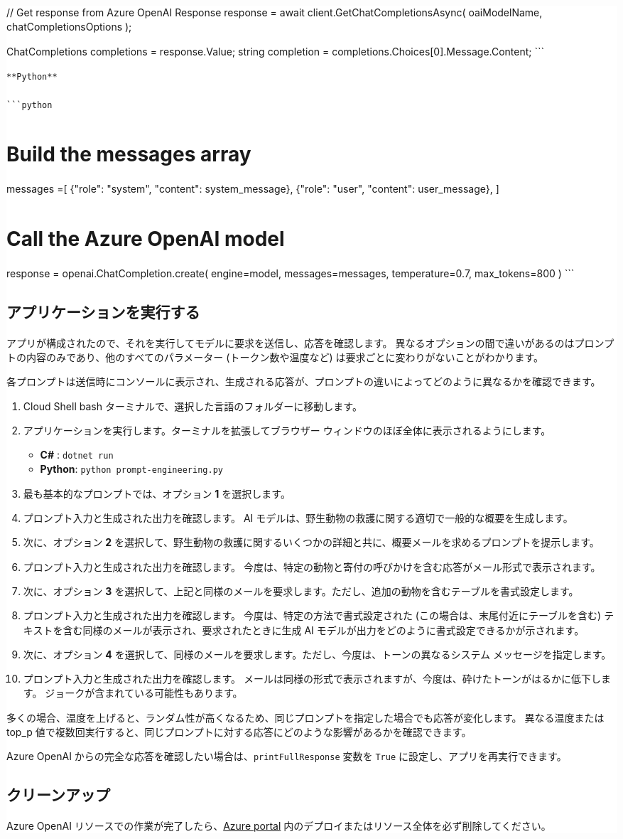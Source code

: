    // Get response from Azure OpenAI
   Response<ChatCompletions> response = await client.GetChatCompletionsAsync(
       oaiModelName,
       chatCompletionsOptions
   );

   ChatCompletions completions = response.Value;
   string completion = completions.Choices[0].Message.Content;
    ```

    **Python**

    ```python
   # Build the messages array
   messages =[
       {"role": "system", "content": system_message},
       {"role": "user", "content": user_message},
   ]

   # Call the Azure OpenAI model
   response = openai.ChatCompletion.create(
       engine=model,
       messages=messages,
       temperature=0.7,
       max_tokens=800
   )
    ```

## アプリケーションを実行する

アプリが構成されたので、それを実行してモデルに要求を送信し、応答を確認します。 異なるオプションの間で違いがあるのはプロンプトの内容のみであり、他のすべてのパラメーター (トークン数や温度など) は要求ごとに変わりがないことがわかります。

各プロンプトは送信時にコンソールに表示され、生成される応答が、プロンプトの違いによってどのように異なるかを確認できます。

1. Cloud Shell bash ターミナルで、選択した言語のフォルダーに移動します。
1. アプリケーションを実行します。ターミナルを拡張してブラウザー ウィンドウのほぼ全体に表示されるようにします。

    - **C#** : `dotnet run`
    - **Python**: `python prompt-engineering.py`

1. 最も基本的なプロンプトでは、オプション **1** を選択します。
1. プロンプト入力と生成された出力を確認します。 AI モデルは、野生動物の救護に関する適切で一般的な概要を生成します。
1. 次に、オプション **2** を選択して、野生動物の救護に関するいくつかの詳細と共に、概要メールを求めるプロンプトを提示します。
1. プロンプト入力と生成された出力を確認します。 今度は、特定の動物と寄付の呼びかけを含む応答がメール形式で表示されます。
1. 次に、オプション **3** を選択して、上記と同様のメールを要求します。ただし、追加の動物を含むテーブルを書式設定します。
1. プロンプト入力と生成された出力を確認します。 今度は、特定の方法で書式設定された (この場合は、末尾付近にテーブルを含む) テキストを含む同様のメールが表示され、要求されたときに生成 AI モデルが出力をどのように書式設定できるかが示されます。
1. 次に、オプション **4** を選択して、同様のメールを要求します。ただし、今度は、トーンの異なるシステム メッセージを指定します。
1. プロンプト入力と生成された出力を確認します。 メールは同様の形式で表示されますが、今度は、砕けたトーンがはるかに低下します。 ジョークが含まれている可能性もあります。

多くの場合、温度を上げると、ランダム性が高くなるため、同じプロンプトを指定した場合でも応答が変化します。 異なる温度または top_p 値で複数回実行すると、同じプロンプトに対する応答にどのような影響があるかを確認できます。

Azure OpenAI からの完全な応答を確認したい場合は、`printFullResponse` 変数を `True` に設定し、アプリを再実行できます。

## クリーンアップ

Azure OpenAI リソースでの作業が完了したら、[Azure portal](https://portal.azure.com/?azure-portal=true) 内のデプロイまたはリソース全体を必ず削除してください。
